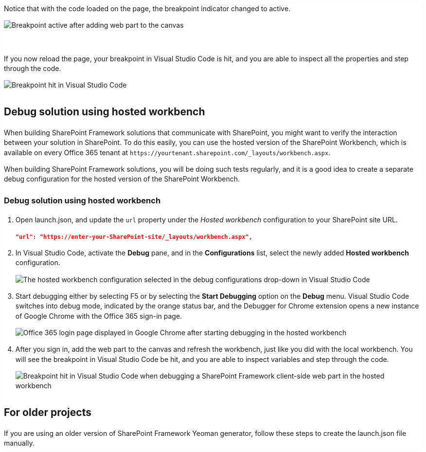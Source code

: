 Notice that with the code loaded on the page, the breakpoint indicator changed to active.

![Breakpoint active after adding web part to the canvas](../images/vscode-debugging-breakpoint-active.png)

<br/>

If you now reload the page, your breakpoint in Visual Studio Code is hit, and you are able to inspect all the properties and step through the code.

![Breakpoint hit in Visual Studio Code](../images/vscode-debugging-breakpoint-hit.png)

## Debug solution using hosted workbench

When building SharePoint Framework solutions that communicate with SharePoint, you might want to verify the interaction between your solution in SharePoint. To do this easily, you can use the hosted version of the SharePoint Workbench, which is available on every Office 365 tenant at `https://yourtenant.sharepoint.com/_layouts/workbench.aspx`. 

When building SharePoint Framework solutions, you will be doing such tests regularly, and it is a good idea to create a separate debug configuration for the hosted version of the SharePoint Workbench.

### Debug solution using hosted workbench

1. Open launch.json, and update the `url` property under the *Hosted workbench* configuration to your SharePoint site URL.

    ```json
    "url": "https://enter-your-SharePoint-site/_layouts/workbench.aspx",
    ```

2. In Visual Studio Code, activate the **Debug** pane, and in the **Configurations** list, select the newly added **Hosted workbench** configuration.

    ![The hosted workbench configuration selected in the debug configurations drop-down in Visual Studio Code](../images/vscode-debugging-debugging-hosted-workbench.png)

3. Start debugging either by selecting F5 or by selecting the **Start Debugging** option on the **Debug** menu. Visual Studio Code switches into debug mode, indicated by the orange status bar, and the Debugger for Chrome extension opens a new instance of Google Chrome with the Office 365 sign-in page.

    ![Office 365 login page displayed in Google Chrome after starting debugging in the hosted workbench](../images/vscode-debugging-o365-login.png)

4. After you sign in, add the web part to the canvas and refresh the workbench, just like you did with the local workbench. You will see the breakpoint in Visual Studio Code be hit, and you are able to inspect variables and step through the code.

    ![Breakpoint hit in Visual Studio Code when debugging a SharePoint Framework client-side web part in the hosted workbench](../images/vscode-debugging-breakpoint-hit-o365.png)

## For older projects

If you are using an older version of SharePoint Framework Yeoman generator, follow these steps to create the launch.json file manually.
